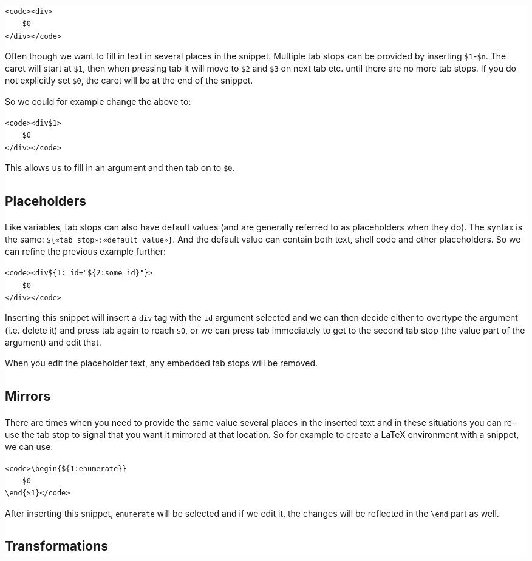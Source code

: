 ```
<code><div>
    $0
</div></code>
```

Often though we want to fill in text in several places in the snippet. Multiple tab stops can be provided by inserting `$1`-`$n`. The caret will start at `$1`, then when pressing tab it will move to `$2` and `$3` on next tab etc. until there are no more tab stops. If you do not explicitly set `$0`, the caret will be at the end of the snippet.

So we could for example change the above to:

```
<code><div$1>
    $0
</div></code>
```

This allows us to fill in an argument and then tab on to `$0`.

Placeholders
------------

Like variables, tab stops can also have default values (and are generally referred to as placeholders when they do). The syntax is the same: `${«tab stop»:«default value»}`. And the default value can contain both text, shell code and other placeholders. So we can refine the previous example further:

```
<code><div${1: id="${2:some_id}"}>
    $0
</div></code>
```

Inserting this snippet will insert a `div` tag with the `id` argument selected and we can then decide either to overtype the argument (i.e. delete it) and press tab again to reach `$0`, or we can press tab immediately to get to the second tab stop (the value part of the argument) and edit that.

When you edit the placeholder text, any embedded tab stops will be removed.

Mirrors
-------

There are times when you need to provide the same value several places in the inserted text and in these situations you can re-use the tab stop to signal that you want it mirrored at that location. So for example to create a LaTeX environment with a snippet, we can use:

```
<code>\begin{${1:enumerate}}
    $0
\end{$1}</code>
```

After inserting this snippet, `enumerate` will be selected and if we edit it, the changes will be reflected in the `\end` part as well.

Transformations
---------------
